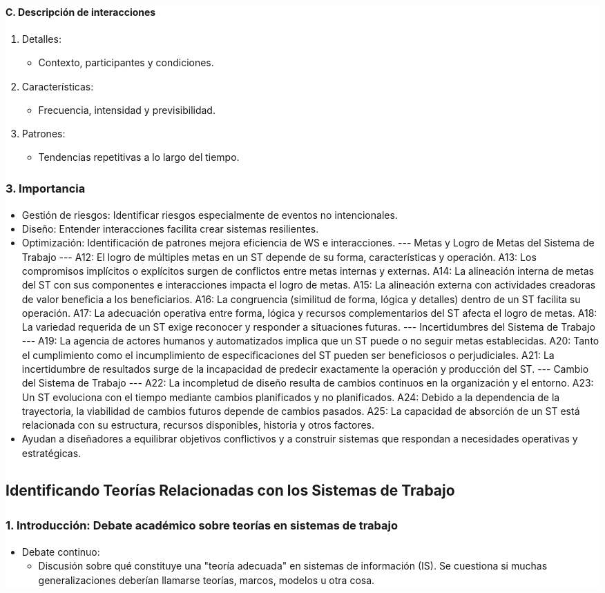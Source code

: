#### C. Descripción de interacciones

1. Detalles:
   - Contexto, participantes y condiciones.

2. Características:
   - Frecuencia, intensidad y previsibilidad.

3. Patrones:
   - Tendencias repetitivas a lo largo del tiempo.

### 3. Importancia

- Gestión de riesgos: Identificar riesgos especialmente de eventos no intencionales.
- Diseño: Entender interacciones facilita crear sistemas resilientes.
- Optimización: Identificación de patrones mejora eficiencia de WS e interacciones.
--- Metas y Logro de Metas del Sistema de Trabajo ---
A12: El logro de múltiples metas en un ST depende de su forma, características y operación.
A13: Los compromisos implícitos o explícitos surgen de conflictos entre metas internas y externas.
A14: La alineación interna de metas del ST con sus componentes e interacciones impacta el logro de metas.
A15: La alineación externa con actividades creadoras de valor beneficia a los beneficiarios.
A16: La congruencia (similitud de forma, lógica y detalles) dentro de un ST facilita su operación.
A17: La adecuación operativa entre forma, lógica y recursos complementarios del ST afecta el logro de metas.
A18: La variedad requerida de un ST exige reconocer y responder a situaciones futuras.
--- Incertidumbres del Sistema de Trabajo ---
A19: La agencia de actores humanos y automatizados implica que un ST puede o no seguir metas establecidas.
A20: Tanto el cumplimiento como el incumplimiento de especificaciones del ST pueden ser beneficiosos o perjudiciales.
A21: La incertidumbre de resultados surge de la incapacidad de predecir exactamente la operación y producción del ST.
--- Cambio del Sistema de Trabajo ---
A22: La incompletud de diseño resulta de cambios continuos en la organización y el entorno.
A23: Un ST evoluciona con el tiempo mediante cambios planificados y no planificados.
A24: Debido a la dependencia de la trayectoria, la viabilidad de cambios futuros depende de cambios pasados.
A25: La capacidad de absorción de un ST está relacionada con su estructura, recursos disponibles, historia y otros factores.
- Ayudan a diseñadores a equilibrar objetivos conflictivos y a construir sistemas que respondan a necesidades operativas y estratégicas.

## Identificando Teorías Relacionadas con los Sistemas de Trabajo

### 1. Introducción: Debate académico sobre teorías en sistemas de trabajo

- Debate continuo:
  - Discusión sobre qué constituye una "teoría adecuada" en sistemas de información (IS). Se cuestiona si muchas generalizaciones deberían llamarse teorías, marcos, modelos u otra cosa.
